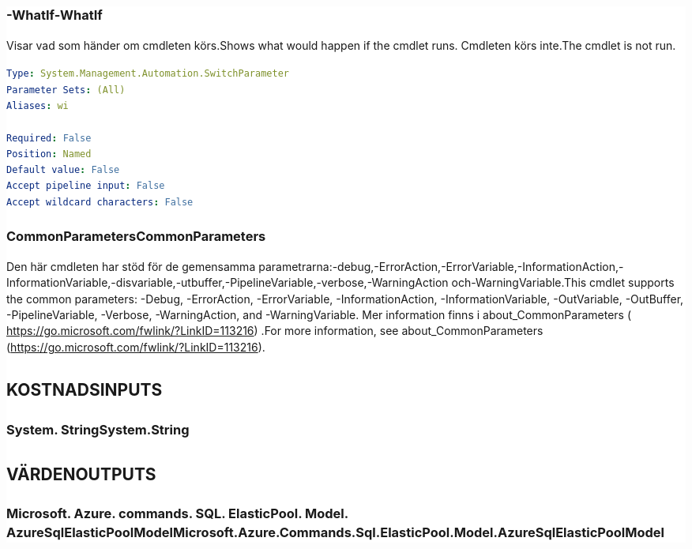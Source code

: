 ### <span data-ttu-id="92da2-188">-WhatIf</span><span class="sxs-lookup"><span data-stu-id="92da2-188">-WhatIf</span></span>
<span data-ttu-id="92da2-189">Visar vad som händer om cmdleten körs.</span><span class="sxs-lookup"><span data-stu-id="92da2-189">Shows what would happen if the cmdlet runs.</span></span>
<span data-ttu-id="92da2-190">Cmdleten körs inte.</span><span class="sxs-lookup"><span data-stu-id="92da2-190">The cmdlet is not run.</span></span>

```yaml
Type: System.Management.Automation.SwitchParameter
Parameter Sets: (All)
Aliases: wi

Required: False
Position: Named
Default value: False
Accept pipeline input: False
Accept wildcard characters: False
```

### <span data-ttu-id="92da2-191">CommonParameters</span><span class="sxs-lookup"><span data-stu-id="92da2-191">CommonParameters</span></span>
<span data-ttu-id="92da2-192">Den här cmdleten har stöd för de gemensamma parametrarna:-debug,-ErrorAction,-ErrorVariable,-InformationAction,-InformationVariable,-disvariable,-utbuffer,-PipelineVariable,-verbose,-WarningAction och-WarningVariable.</span><span class="sxs-lookup"><span data-stu-id="92da2-192">This cmdlet supports the common parameters: -Debug, -ErrorAction, -ErrorVariable, -InformationAction, -InformationVariable, -OutVariable, -OutBuffer, -PipelineVariable, -Verbose, -WarningAction, and -WarningVariable.</span></span> <span data-ttu-id="92da2-193">Mer information finns i about_CommonParameters ( https://go.microsoft.com/fwlink/?LinkID=113216) .</span><span class="sxs-lookup"><span data-stu-id="92da2-193">For more information, see about_CommonParameters (https://go.microsoft.com/fwlink/?LinkID=113216).</span></span>

## <span data-ttu-id="92da2-194">KOSTNADS</span><span class="sxs-lookup"><span data-stu-id="92da2-194">INPUTS</span></span>

### <span data-ttu-id="92da2-195">System. String</span><span class="sxs-lookup"><span data-stu-id="92da2-195">System.String</span></span>

## <span data-ttu-id="92da2-196">VÄRDEN</span><span class="sxs-lookup"><span data-stu-id="92da2-196">OUTPUTS</span></span>

### <span data-ttu-id="92da2-197">Microsoft. Azure. commands. SQL. ElasticPool. Model. AzureSqlElasticPoolModel</span><span class="sxs-lookup"><span data-stu-id="92da2-197">Microsoft.Azure.Commands.Sql.ElasticPool.Model.AzureSqlElasticPoolModel</span></span>
